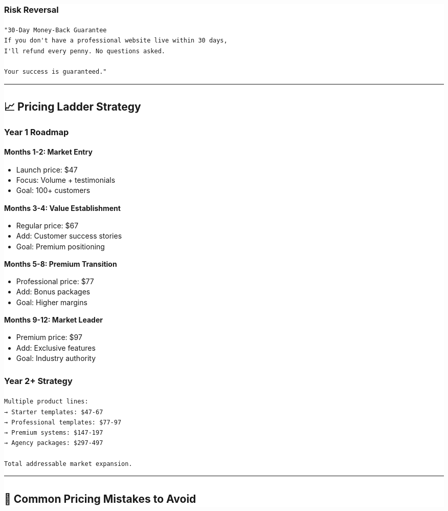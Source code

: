 ### **Risk Reversal**

```
"30-Day Money-Back Guarantee
If you don't have a professional website live within 30 days,
I'll refund every penny. No questions asked.

Your success is guaranteed."
```

---

## 📈 **Pricing Ladder Strategy**

### **Year 1 Roadmap**

**Months 1-2: Market Entry**

- Launch price: $47
- Focus: Volume + testimonials
- Goal: 100+ customers

**Months 3-4: Value Establishment**

- Regular price: $67
- Add: Customer success stories
- Goal: Premium positioning

**Months 5-8: Premium Transition**

- Professional price: $77
- Add: Bonus packages
- Goal: Higher margins

**Months 9-12: Market Leader**

- Premium price: $97
- Add: Exclusive features
- Goal: Industry authority

### **Year 2+ Strategy**

```
Multiple product lines:
→ Starter templates: $47-67
→ Professional templates: $77-97
→ Premium systems: $147-197
→ Agency packages: $297-497

Total addressable market expansion.
```

---

## 🚨 **Common Pricing Mistakes to Avoid**

